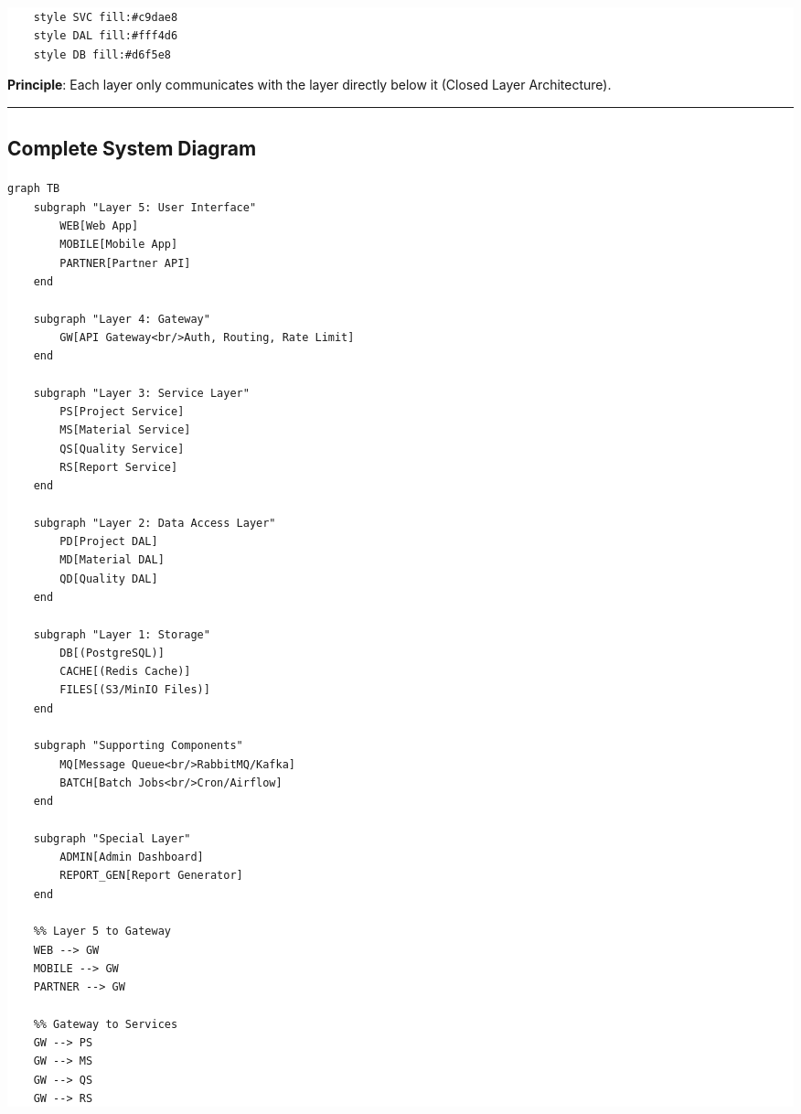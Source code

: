 ```mermaid
    style SVC fill:#c9dae8
    style DAL fill:#fff4d6
    style DB fill:#d6f5e8
```

**Principle**: Each layer only communicates with the layer directly below it (Closed Layer Architecture).

---

## Complete System Diagram

```mermaid
graph TB
    subgraph "Layer 5: User Interface"
        WEB[Web App]
        MOBILE[Mobile App]
        PARTNER[Partner API]
    end

    subgraph "Layer 4: Gateway"
        GW[API Gateway<br/>Auth, Routing, Rate Limit]
    end

    subgraph "Layer 3: Service Layer"
        PS[Project Service]
        MS[Material Service]
        QS[Quality Service]
        RS[Report Service]
    end

    subgraph "Layer 2: Data Access Layer"
        PD[Project DAL]
        MD[Material DAL]
        QD[Quality DAL]
    end

    subgraph "Layer 1: Storage"
        DB[(PostgreSQL)]
        CACHE[(Redis Cache)]
        FILES[(S3/MinIO Files)]
    end

    subgraph "Supporting Components"
        MQ[Message Queue<br/>RabbitMQ/Kafka]
        BATCH[Batch Jobs<br/>Cron/Airflow]
    end

    subgraph "Special Layer"
        ADMIN[Admin Dashboard]
        REPORT_GEN[Report Generator]
    end

    %% Layer 5 to Gateway
    WEB --> GW
    MOBILE --> GW
    PARTNER --> GW

    %% Gateway to Services
    GW --> PS
    GW --> MS
    GW --> QS
    GW --> RS

```